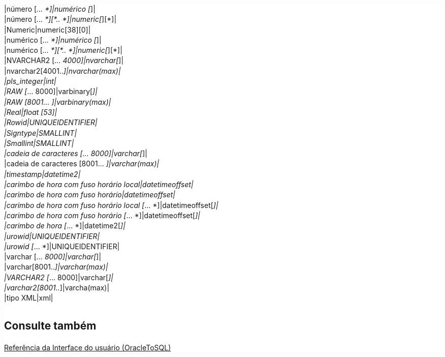 |número [*... \*]|numérico [*]|  
|número [*... \*][\*.. \*]|numeric[*][\*]|  
|Numeric|numeric[38][0]|  
|numérico [*... \*]|numérico [*]|  
|numérico [*... \*][\*.. \*]|numeric[*][\*]|  
|NVARCHAR2 [*... 4000]|nvarchar[*]|  
|nvarchar2[4001..*]|nvarchar(max)|  
|pls_integer|int|  
|RAW [*... 8000]|varbinary[*]|  
|RAW [8001... *]|varbinary(max)|  
|Real|float [53]|  
|Rowid|UNIQUEIDENTIFIER|  
|Signtype|SMALLINT|  
|Smallint|SMALLINT|  
|cadeia de caracteres [*... 8000]|varchar[*]|  
|cadeia de caracteres [8001... *]|varchar(max)|  
|timestamp|datetime2|  
|carimbo de hora com fuso horário local|datetimeoffset|  
|carimbo de hora com fuso horário|datetimeoffset|  
|carimbo de hora com fuso horário local [*... \*]|datetimeoffset[*]|  
|carimbo de hora com fuso horário [*... \*]|datetimeoffset[*]|  
|carimbo de hora [*... \*]|datetime2[*]|  
|urowid|UNIQUEIDENTIFIER|  
|urowid [*... \*]|UNIQUEIDENTIFIER|  
|varchar [*... 8000]|varchar[*]|  
|varchar[8001..*]|varchar(max)|  
|VARCHAR2 [*... 8000]|varchar[*]|  
|varchar2[8001..*]|varcha(max)|  
|tipo XML|xml|  
  
## <a name="see-also"></a>Consulte também  
[Referência da Interface do usuário &#40;OracleToSQL&#41;](../../ssma/oracle/user-interface-reference-oracletosql.md)  
  
